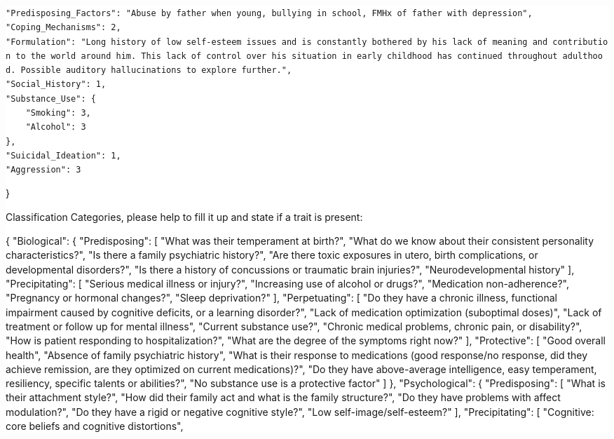     "Predisposing_Factors": "Abuse by father when young, bullying in school, FMHx of father with depression",
    "Coping_Mechanisms": 2,
    "Formulation": "Long history of low self-esteem issues and is constantly bothered by his lack of meaning and contribution to the world around him. This lack of control over his situation in early childhood has continued throughout adulthood. Possible auditory hallucinations to explore further.",
    "Social_History": 1,
    "Substance_Use": {
        "Smoking": 3,
        "Alcohol": 3
    },
    "Suicidal_Ideation": 1,
    "Aggression": 3
}

Classification Categories, please help to fill it up and state if a trait is present:

{
  "Biological": {
    "Predisposing": [
      "What was their temperament at birth?",
      "What do we know about their consistent personality characteristics?",
      "Is there a family psychiatric history?",
      "Are there toxic exposures in utero, birth complications, or developmental disorders?",
      "Is there a history of concussions or traumatic brain injuries?",
      "Neurodevelopmental history"
    ],
    "Precipitating": [
      "Serious medical illness or injury?",
      "Increasing use of alcohol or drugs?",
      "Medication non-adherence?",
      "Pregnancy or hormonal changes?",
      "Sleep deprivation?"
    ],
    "Perpetuating": [
      "Do they have a chronic illness, functional impairment caused by cognitive deficits, or a learning disorder?",
      "Lack of medication optimization (suboptimal doses)",
      "Lack of treatment or follow up for mental illness",
      "Current substance use?",
      "Chronic medical problems, chronic pain, or disability?",
      "How is patient responding to hospitalization?",
      "What are the degree of the symptoms right now?"
    ],
    "Protective": [
      "Good overall health",
      "Absence of family psychiatric history",
      "What is their response to medications (good response/no response, did they achieve remission, are they optimized on current medications)?",
      "Do they have above-average intelligence, easy temperament, resiliency, specific talents or abilities?",
      "No substance use is a protective factor"
    ]
  },
  "Psychological": {
    "Predisposing": [
      "What is their attachment style?",
      "How did their family act and what is the family structure?",
      "Do they have problems with affect modulation?",
      "Do they have a rigid or negative cognitive style?",
      "Low self-image/self-esteem?"
    ],
    "Precipitating": [
      "Cognitive: core beliefs and cognitive distortions",